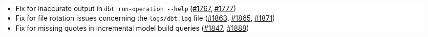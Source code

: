 - Fix for inaccurate output in `dbt run-operation --help` ([#1767](https://github.com/fishtown-analytics/dbt/issues/1767), [#1777](https://github.com/fishtown-analytics/dbt/pull/1777))
- Fix for file rotation issues concerning the `logs/dbt.log` file ([#1863](https://github.com/fishtown-analytics/dbt/issues/1863), [#1865](https://github.com/fishtown-analytics/dbt/issues/1865), [#1871](https://github.com/fishtown-analytics/dbt/pull/1871))
- Fix for missing quotes in incremental model build queries ([#1847](https://github.com/fishtown-analytics/dbt/issues/1847), [#1888](https://github.com/fishtown-analytics/dbt/pull/1888))
